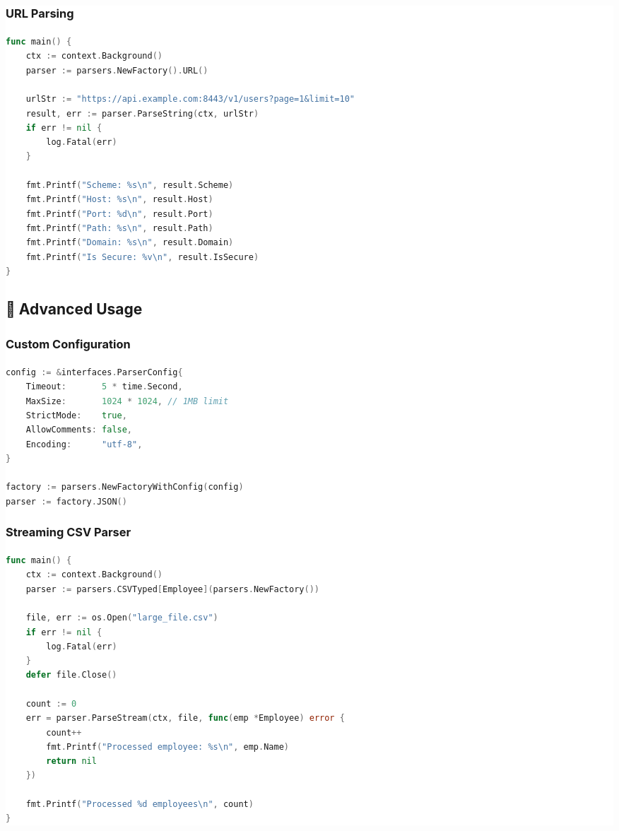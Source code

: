 ### URL Parsing

```go
func main() {
    ctx := context.Background()
    parser := parsers.NewFactory().URL()
    
    urlStr := "https://api.example.com:8443/v1/users?page=1&limit=10"
    result, err := parser.ParseString(ctx, urlStr)
    if err != nil {
        log.Fatal(err)
    }
    
    fmt.Printf("Scheme: %s\n", result.Scheme)
    fmt.Printf("Host: %s\n", result.Host)
    fmt.Printf("Port: %d\n", result.Port)
    fmt.Printf("Path: %s\n", result.Path)
    fmt.Printf("Domain: %s\n", result.Domain)
    fmt.Printf("Is Secure: %v\n", result.IsSecure)
}
```

## 🔧 Advanced Usage

### Custom Configuration

```go
config := &interfaces.ParserConfig{
    Timeout:       5 * time.Second,
    MaxSize:       1024 * 1024, // 1MB limit
    StrictMode:    true,
    AllowComments: false,
    Encoding:      "utf-8",
}

factory := parsers.NewFactoryWithConfig(config)
parser := factory.JSON()
```

### Streaming CSV Parser

```go
func main() {
    ctx := context.Background()
    parser := parsers.CSVTyped[Employee](parsers.NewFactory())
    
    file, err := os.Open("large_file.csv")
    if err != nil {
        log.Fatal(err)
    }
    defer file.Close()
    
    count := 0
    err = parser.ParseStream(ctx, file, func(emp *Employee) error {
        count++
        fmt.Printf("Processed employee: %s\n", emp.Name)
        return nil
    })
    
    fmt.Printf("Processed %d employees\n", count)
}
```
